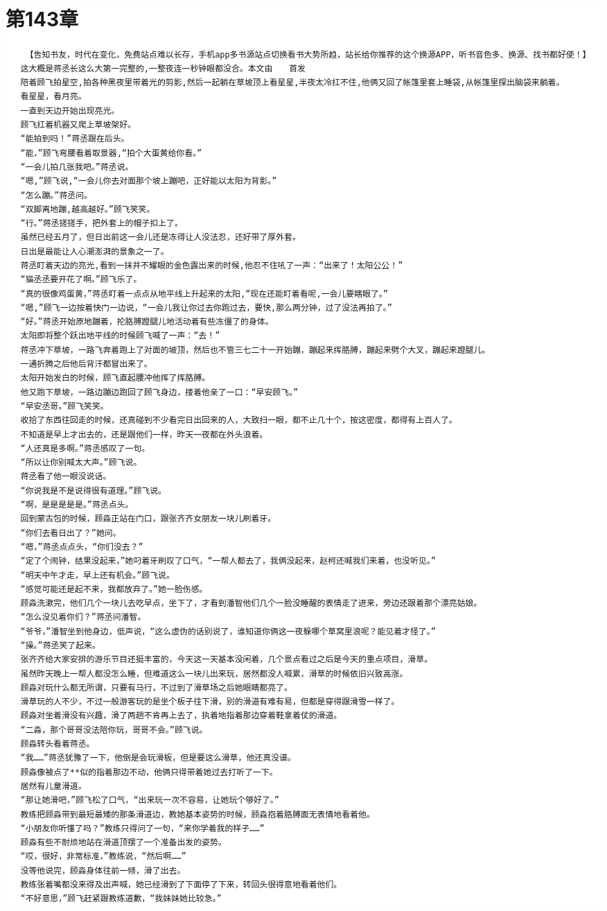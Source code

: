 # 第143章
        【告知书友，时代在变化，免费站点难以长存，手机app多书源站点切换看书大势所趋，站长给你推荐的这个换源APP，听书音色多、换源、找书都好使！】
       这大概是蒋丞长这么大第一完整的,一整夜连一秒钟眼都没合。本文由　　首发
       陪着顾飞拍星空,拍各种黑夜里带着光的剪影,然后一起躺在草坡顶上看星星,半夜太冷扛不住,他俩又回了帐篷里套上睡袋,从帐篷里探出脑袋来躺着。
       看星星，看月亮。
       一直到天边开始出现亮光。
       顾飞扛着机器又爬上草坡架好。
       “能拍到吗！”蒋丞跟在后头。
       “能，”顾飞弯腰看着取景器,“拍个大蛋黄给你看。”
       “一会儿拍几张我吧。”蒋丞说。
       “嗯,”顾飞说,“一会儿你去对面那个坡上蹦吧，正好能以太阳为背影。”
       “怎么蹦。”蒋丞问。
       “双脚离地蹦,越高越好。”顾飞笑笑。
       “行。”蒋丞搓搓手，把外套上的帽子扣上了。
       虽然已经五月了，但日出前这一会儿还是冻得让人没法忍，还好带了厚外套。
       日出是最能让人心潮澎湃的景象之一了。
       蒋丞盯着天边的亮光,看到一抹并不耀眼的金色露出来的时候,他忍不住吼了一声：“出来了！太阳公公！”
       “猫丞丞要开花了啊。”顾飞乐了。
       “真的很像鸡蛋黄，”蒋丞盯着一点点从地平线上升起来的太阳,“现在还能盯着看呢,一会儿要瞎眼了。”
       “嗯,”顾飞一边按着快门一边说，“一会儿我让你过去你跑过去，要快,那么两分钟，过了没法再拍了。”
       “好。”蒋丞开始原地蹦着，抡胳膊蹬腿儿地活动着有些冻僵了的身体。
       太阳即将整个跃出地平线的时候顾飞喊了一声：“去！”
       蒋丞冲下草坡，一路飞奔着跑上了对面的坡顶，然后也不管三七二十一开始蹦，蹦起来挥胳膊，蹦起来劈个大叉，蹦起来蹬腿儿。
       一通折腾之后他后背汗都冒出来了。
       太阳开始发白的时候，顾飞直起腰冲他挥了挥胳膊。
       他又跑下草坡，一路边蹦边跑回了顾飞身边，搂着他亲了一口：“早安顾飞。”
       “早安丞哥。”顾飞笑笑。
       收拾了东西往回走的时候，还真碰到不少看完日出回来的人，大致扫一眼，都不止几十个，按这密度，都得有上百人了。
       不知道是早上才出去的，还是跟他们一样，昨天一夜都在外头浪着。
       “人还真是多啊。”蒋丞感叹了一句。
       “所以让你别喊太大声。”顾飞说。
       蒋丞看了他一眼没说话。
       “你说我是不是说得很有道理。”顾飞说。
       “啊，是是是是是。”蒋丞点头。
       回到蒙古包的时候，顾淼正站在门口，跟张齐齐女朋友一块儿刷着牙。
       “你们去看日出了？”她问。
       “嗯，”蒋丞点点头，“你们没去？”
       “定了个闹钟，结果没起来，”她叼着牙刷叹了口气，“一帮人都去了，我俩没起来，赵柯还喊我们来着，也没听见。”
       “明天中午才走，早上还有机会。”顾飞说。
       “感觉可能还是起不来，我都放弃了。”她一脸伤感。
       顾淼洗漱完，他们几个一块儿去吃早点，坐下了，才看到潘智他们几个一脸没睡醒的表情走了进来，旁边还跟着那个漂亮姑娘。
       “怎么没见着你们？”蒋丞问潘智。
       “爷爷，”潘智坐到他身边，低声说，“这么虚伪的话别说了，谁知道你俩这一夜躲哪个草窝里浪呢？能见着才怪了。”
       “操。”蒋丞笑了起来。
       张齐齐给大家安排的游乐节目还挺丰富的，今天这一天基本没闲着，几个景点看过之后是今天的重点项目，滑草。
       虽然昨天晚上一帮人都没怎么睡，但难道这么一块儿出来玩，居然都没人喊累，滑草的时候依旧兴致高涨。
       顾淼对玩什么都无所谓，只要有马行，不过到了滑草场之后她眼睛都亮了。
       滑草玩的人不少，不过一般游客玩的是坐个板子往下滑，别的滑道有难有易，但都是穿得跟滑雪一样了。
       顾淼对坐着滑没有兴趣，滑了两趟不肯再上去了，执着地指着那边穿着鞋拿着仗的滑道。
       “二淼，那个哥哥没法陪你玩，哥哥不会。”顾飞说。
       顾淼转头看着蒋丞。
       “我……”蒋丞犹豫了一下，他倒是会玩滑板，但是要这么滑草，他还真没谱。
       顾淼像被点了**似的指着那边不动，他俩只得带着她过去打听了一下。
       居然有儿童滑道。
       “那让她滑吧，”顾飞松了口气，“出来玩一次不容易，让她玩个够好了。”
       教练把顾淼带到最短最矮的那条滑道边，教她基本姿势的时候，顾淼抱着胳膊面无表情地看着他。
       “小朋友你听懂了吗？”教练只得问了一句，“来你学着我的样子……”
       顾淼有些不耐烦地站在滑道顶摆了一个准备出发的姿势。
       “哎，很好，非常标准，”教练说，“然后啊……”
       没等他说完，顾淼身体往前一倾，滑了出去。
       教练张着嘴都没来得及出声喊，她已经滑到了下面停了下来，转回头很得意地看着他们。
       “不好意思，”顾飞赶紧跟教练道歉，“我妹妹她比较急。”